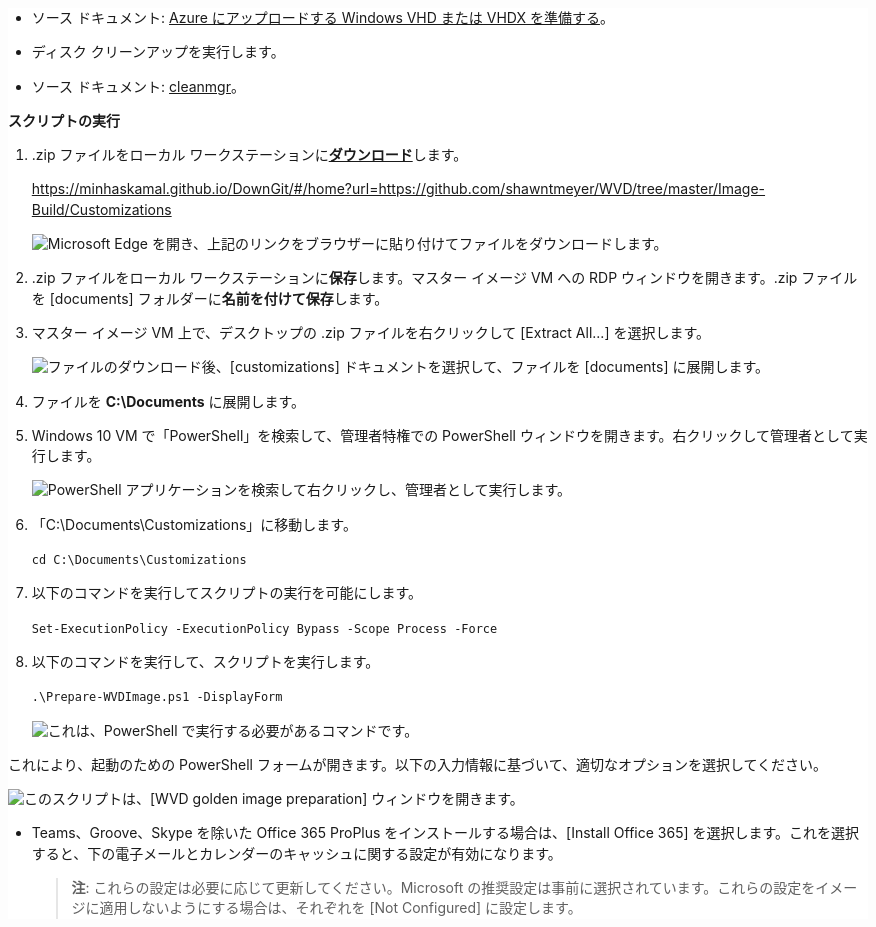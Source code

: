 - ソース ドキュメント: [Azure にアップロードする Windows VHD または VHDX を準備する](https://docs.microsoft.com/ja-jp/azure/virtual-machines/windows/prepare-for-upload-vhd-image)。

- ディスク クリーンアップを実行します。

- ソース ドキュメント: [cleanmgr](https://docs.microsoft.com/ja-jp/windows-server/administration/windows-commands/cleanmgr)。

**スクリプトの実行**

1. .zip ファイルをローカル ワークステーションに[**ダウンロード**](https://minhaskamal.github.io/DownGit/#/home?url=https://github.com/shawntmeyer/WVD/tree/master/Image-Build/Customizations)します。
   
   https://minhaskamal.github.io/DownGit/#/home?url=https://github.com/shawntmeyer/WVD/tree/master/Image-Build/Customizations
   
   ![Microsoft Edge を開き、上記のリンクをブラウザーに貼り付けてファイルをダウンロードします。](images/savecustomizations.png)

2. .zip ファイルをローカル ワークステーションに**保存**します。マスター イメージ VM への RDP ウィンドウを開きます。.zip ファイルを \[documents\] フォルダーに**名前を付けて保存**します。

3. マスター イメージ VM 上で、デスクトップの .zip ファイルを右クリックして \[Extract All...\] を選択します。
   
   ![ファイルのダウンロード後、\[customizations\] ドキュメントを選択して、ファイルを \[documents\] に展開します。](images/extractcustomizations.png)

4. ファイルを **C:\\Documents** に展開します。

5. Windows 10 VM で「PowerShell」を検索して、管理者特権での PowerShell ウィンドウを開きます。右クリックして管理者として実行します。
   
   ![PowerShell アプリケーションを検索して右クリックし、管理者として実行します。](images/adminpowershell.png)

6. 「C:\\Documents\\Customizations」に移動します。
   
   ```
   cd C:\Documents\Customizations
   ```

7. 以下のコマンドを実行してスクリプトの実行を可能にします。
   
   ```
   Set-ExecutionPolicy -ExecutionPolicy Bypass -Scope Process -Force
   ```

8. 以下のコマンドを実行して、スクリプトを実行します。
   
   ```
   .\Prepare-WVDImage.ps1 -DisplayForm
   ```
   
   ![これは、PowerShell で実行する必要があるコマンドです。](images/prepareimage.png)

これにより、起動のための PowerShell フォームが開きます。以下の入力情報に基づいて、適切なオプションを選択してください。

![このスクリプトは、\[WVD golden image preparation\] ウィンドウを開きます。](images/wvdgoldenimage.png)

- Teams、Groove、Skype を除いた Office 365 ProPlus をインストールする場合は、\[Install Office 365\] を選択します。これを選択すると、下の電子メールとカレンダーのキャッシュに関する設定が有効になります。
  
  > **注**: これらの設定は必要に応じて更新してください。Microsoft の推奨設定は事前に選択されています。これらの設定をイメージに適用しないようにする場合は、それぞれを \[Not Configured\] に設定します。
